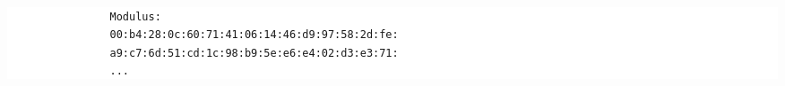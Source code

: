 ```console
                Modulus:
                00:b4:28:0c:60:71:41:06:14:46:d9:97:58:2d:fe:
                a9:c7:6d:51:cd:1c:98:b9:5e:e6:e4:02:d3:e3:71:
                ...
```
